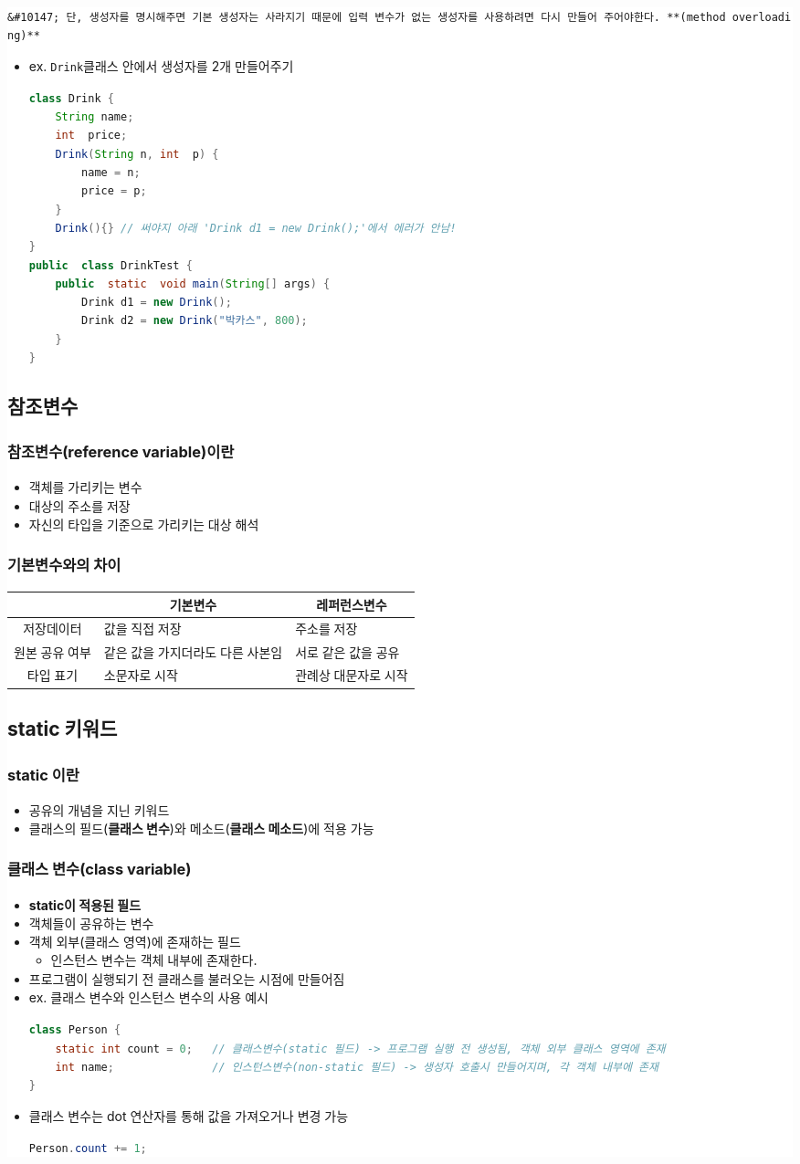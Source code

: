 	&#10147; 단, 생성자를 명시해주면 기본 생성자는 사라지기 때문에 입력 변수가 없는 생성자를 사용하려면 다시 만들어 주어야한다. **(method overloading)**

- ex. `Drink`클래스 안에서 생성자를 2개 만들어주기
	```java
	class Drink {
		String name;
		int  price;
		Drink(String n, int  p) {
			name = n;
			price = p;
		}
		Drink(){} // 써야지 아래 'Drink d1 = new Drink();'에서 에러가 안남!
	}
	public  class DrinkTest {
		public  static  void main(String[] args) {
			Drink d1 = new Drink();
			Drink d2 = new Drink("박카스", 800);
		}
	}
	```

## 참조변수
### 참조변수(reference variable)이란
- 객체를 가리키는 변수
- 대상의 주소를 저장
- 자신의 타입을 기준으로 가리키는 대상 해석

### 기본변수와의 차이

||기본변수|레퍼런스변수|
|:---:|---|---|
|저장데이터|값을 직접 저장|주소를 저장|
|원본 공유 여부|같은 값을 가지더라도 다른 사본임|서로 같은 값을 공유|
|타입 표기|소문자로 시작|관례상 대문자로 시작|

## static 키워드
### static 이란
- 공유의 개념을 지닌 키워드
- 클래스의 필드(**클래스 변수**)와 메소드(**클래스 메소드**)에 적용 가능

### 클래스 변수(class variable)
- **static이 적용된 필드**
- 객체들이 공유하는 변수
- 객체 외부(클래스 영역)에 존재하는 필드
	- 인스턴스 변수는 객체 내부에 존재한다.
- 프로그램이 실행되기 전 클래스를 불러오는 시점에 만들어짐
- ex. 클래스 변수와 인스턴스 변수의 사용 예시
	```java
	class Person {
		static int count = 0;   // 클래스변수(static 필드) -> 프로그램 실행 전 생성됨, 객체 외부 클래스 영역에 존재
		int name; 				// 인스턴스변수(non-static 필드) -> 생성자 호출시 만들어지며, 각 객체 내부에 존재
	}
	```
- 클래스 변수는 dot 연산자를 통해 값을 가져오거나 변경 가능
	```java
	Person.count += 1;
	```
	
